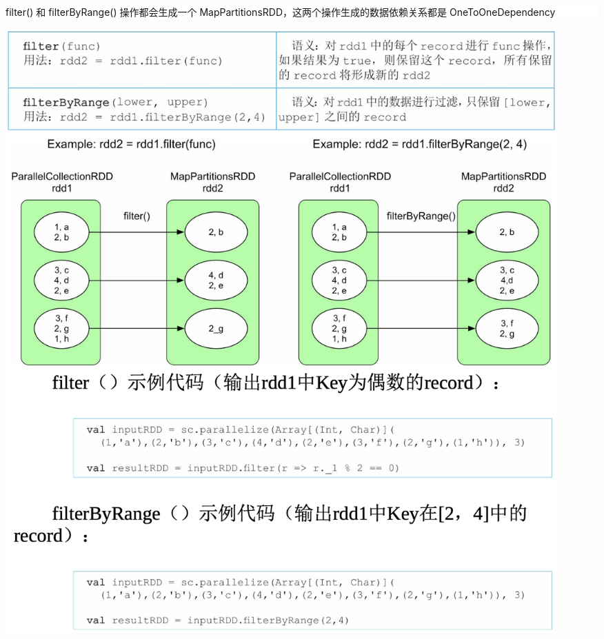 filter() 和 filterByRange() 操作都会生成一个 MapPartitionsRDD，这两个操作生成的数据依赖关系都是 OneToOneDependency

<img src="../../pics/spark/spark_59.png" align=left width=800>

<img src="../../pics/spark/spark_60.png" align=left width=800>

<img src="../../pics/spark/spark_61.png" align=left width=800>
